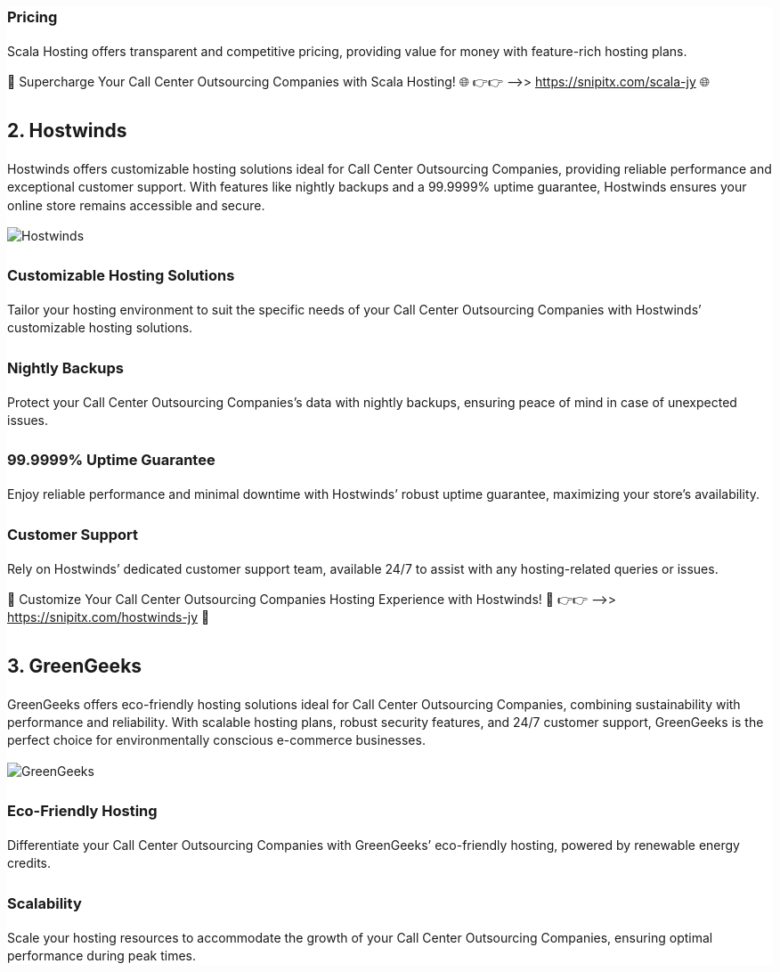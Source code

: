 ### Pricing
Scala Hosting offers transparent and competitive pricing, providing value for money with feature-rich hosting plans.

🚀 Supercharge Your Call Center Outsourcing Companies with Scala Hosting! 🌐
👉👉 -->> https://snipitx.com/scala-jy 🌐

## 2. Hostwinds

Hostwinds offers customizable hosting solutions ideal for Call Center Outsourcing Companies, providing reliable performance and exceptional customer support. With features like nightly backups and a 99.9999% uptime guarantee, Hostwinds ensures your online store remains accessible and secure.

![Hostwinds](https://i.imgur.com/53aSNXx.jpeg "Hostwinds Hosting")

### Customizable Hosting Solutions
Tailor your hosting environment to suit the specific needs of your Call Center Outsourcing Companies with Hostwinds’ customizable hosting solutions.

### Nightly Backups
Protect your Call Center Outsourcing Companies’s data with nightly backups, ensuring peace of mind in case of unexpected issues.

### 99.9999% Uptime Guarantee
Enjoy reliable performance and minimal downtime with Hostwinds’ robust uptime guarantee, maximizing your store’s availability.

### Customer Support
Rely on Hostwinds’ dedicated customer support team, available 24/7 to assist with any hosting-related queries or issues.

🌟 Customize Your Call Center Outsourcing Companies Hosting Experience with Hostwinds! 🚀
👉👉 -->> https://snipitx.com/hostwinds-jy 🚀


## 3. GreenGeeks

GreenGeeks offers eco-friendly hosting solutions ideal for Call Center Outsourcing Companies, combining sustainability with performance and reliability. With scalable hosting plans, robust security features, and 24/7 customer support, GreenGeeks is the perfect choice for environmentally conscious e-commerce businesses.

![GreenGeeks](https://i.imgur.com/eEwuntu.jpg "GreenGeeks Hosting")

### Eco-Friendly Hosting
Differentiate your Call Center Outsourcing Companies with GreenGeeks’ eco-friendly hosting, powered by renewable energy credits.

### Scalability
Scale your hosting resources to accommodate the growth of your Call Center Outsourcing Companies, ensuring optimal performance during peak times.
